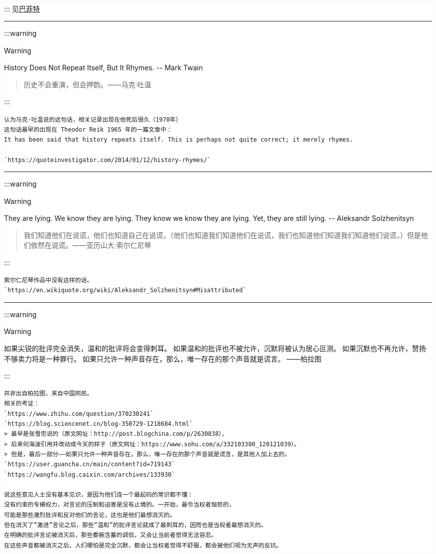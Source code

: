 :::
见[巴菲特](../wiki/巴菲特.md)

---

:::warning

> [!warning]
>
> History Does Not Repeat Itself, But It Rhymes. -- Mark Twain
>
> > 历史不会重演，但会押韵。——马克·吐温

:::

```
认为马克·吐温说的这句话，相关记录出现在他死后很久（1970年）
这句话最早的出现在 Theodor Reik 1965 年的一篇文章中：
It has been said that history repeats itself. This is perhaps not quite correct; it merely rhymes.

`https://quoteinvestigator.com/2014/01/12/history-rhymes/`
```

---

:::warning

> [!warning]
>
> They are lying. We know they are lying. They know we know they are lying. Yet, they are still lying. -- Aleksandr Solzhenitsyn
>
> > 我们知道他们在说谎，他们也知道自己在说谎，（他们也知道我们知道他们在说谎，我们也知道他们知道我们知道他们说谎，）但是他们依然在说谎。——亚历山大·索尔仁尼琴

:::

```
索尔仁尼琴作品中没有这样的话。
`https://en.wikiquote.org/wiki/Aleksandr_Solzhenitsyn#Misattributed`
```

---

:::warning

> [!warning]
>
> 如果尖锐的批评完全消失，温和的批评将会变得刺耳。
> 如果温和的批评也不被允许，沉默将被认为居心叵测。
> 如果沉默也不再允许，赞扬不够卖力将是一种罪行。
> 如果只允许一种声音存在，那么，唯一存在的那个声音就是谎言。 ——柏拉图

:::

```
并非出自柏拉图，来自中国网民。
相关的考证：
`https://www.zhihu.com/question/370230241`
`https://blog.sciencenet.cn/blog-350729-1218684.html`
> 最早是张雪忠说的（原文网址：http://post.blogchina.com/p/2630838），
> 后来何海波引用并改动成今天的样子（原文网址：https://www.sohu.com/a/332103380_120121039）。
> 但是，最后一部分——如果只允许一种声音存在，那么，唯一存在的那个声音就是谎言，是其他人加上去的。
`https://user.guancha.cn/main/content?id=719143`
`https://wangfu.blog.caixin.com/archives/133930`

说这些意见人士没有基本见识，是因为他们连一个最起码的常识都不懂：
没有约束的专横权力，对言论的压制和迫害是没有止境的。一开始，最令当权者恼怒的，
可能是那些激烈批评和反对他们的言论，这也是他们最想消灭的。
但在消灭了“激进”言论之后，那些“温和”的批评言论就成了最刺耳的，因而也是当权者最想消灭的。
在明确的批评言论被消灭后，那些委婉含蓄的调侃，又会让当前者觉得无法容忍。
在这些声音都被消灭之后，人们哪怕是完全沉默，都会让当权者觉得不舒服，都会被他们视为无声的反抗。
```